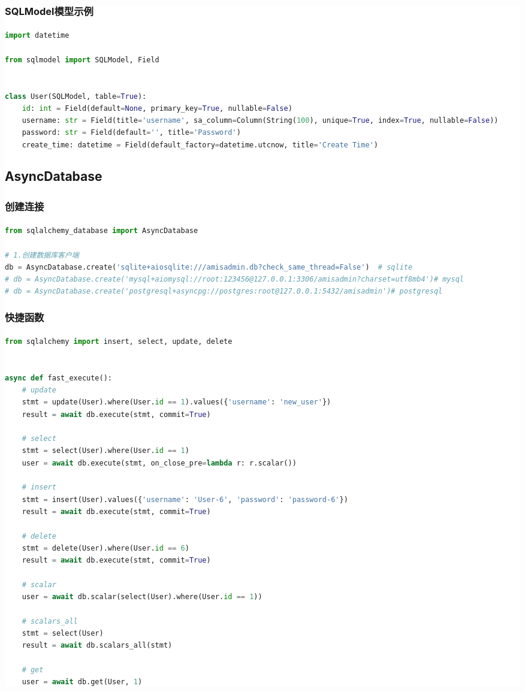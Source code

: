 ### SQLModel模型示例

```python
import datetime

from sqlmodel import SQLModel, Field


class User(SQLModel, table=True):
    id: int = Field(default=None, primary_key=True, nullable=False)
    username: str = Field(title='username', sa_column=Column(String(100), unique=True, index=True, nullable=False))
    password: str = Field(default='', title='Password')
    create_time: datetime = Field(default_factory=datetime.utcnow, title='Create Time')
```

## AsyncDatabase

### 创建连接

```python
from sqlalchemy_database import AsyncDatabase

# 1.创建数据库客户端
db = AsyncDatabase.create('sqlite+aiosqlite:///amisadmin.db?check_same_thread=False')  # sqlite
# db = AsyncDatabase.create('mysql+aiomysql://root:123456@127.0.0.1:3306/amisadmin?charset=utf8mb4')# mysql
# db = AsyncDatabase.create('postgresql+asyncpg://postgres:root@127.0.0.1:5432/amisadmin')# postgresql

```

### 快捷函数

```python
from sqlalchemy import insert, select, update, delete


async def fast_execute():
    # update
    stmt = update(User).where(User.id == 1).values({'username': 'new_user'})
    result = await db.execute(stmt, commit=True)

    # select
    stmt = select(User).where(User.id == 1)
    user = await db.execute(stmt, on_close_pre=lambda r: r.scalar())

    # insert
    stmt = insert(User).values({'username': 'User-6', 'password': 'password-6'})
    result = await db.execute(stmt, commit=True)

    # delete
    stmt = delete(User).where(User.id == 6)
    result = await db.execute(stmt, commit=True)

    # scalar
    user = await db.scalar(select(User).where(User.id == 1))

    # scalars_all
    stmt = select(User)
    result = await db.scalars_all(stmt)

    # get
    user = await db.get(User, 1)
```